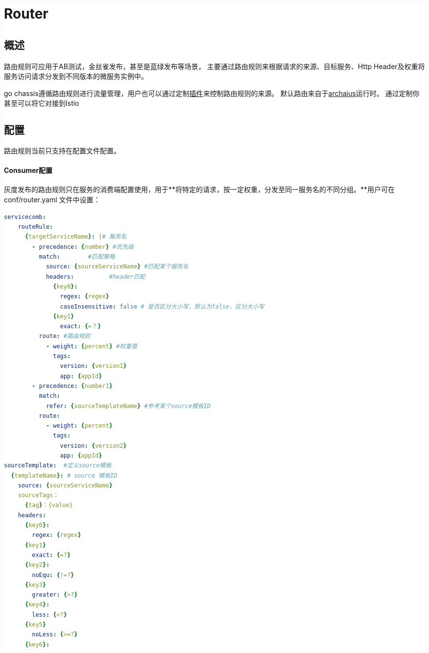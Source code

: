 # Router
## 概述

路由规则可应用于AB测试，金丝雀发布，甚至是蓝绿发布等场景，
主要通过路由规则来根据请求的来源、目标服务、Http Header及权重将服务访问请求分发到不同版本的微服务实例中。

go chassis遵循路由规则进行流量管理，用户也可以通过定制[插件](../dev-guides/router.md)来控制路由规则的来源。
默认路由来自于[archaius](https://github.com/go-chassis/go-archaius)运行时。
通过定制你甚至可以将它对接到Istio

## 配置

路由规则当前只支持在配置文件配置。

#### Consumer配置

灰度发布的路由规则只在服务的消费端配置使用，用于**将特定的请求，按一定权重，分发至同一服务名的不同分组。**用户可在conf/router.yaml 文件中设置：

```yaml
servicecomb:
    routeRule:  
      {targetServiceName}: |# 服务名
        - precedence: {number} #优先级
          match:        #匹配策略
            source: {sourceServiceName} #匹配某个服务名
            headers:          #header匹配
              {key0}:            
                regex: {regex}
                caseInsensitive: false # 是否区分大小写，默认为false，区分大小写
              {key1}         
                exact: {=？}   
          route: #路由规则
            - weight: {percent} #权重值
              tags:
                version: {version1}
                app: {appId}
        - precedence: {number1}
          match:        
            refer: {sourceTemplateName} #参考某个source模板ID
          route:
            - weight: {percent}
              tags:
                version: {version2}
                app: {appId}        
sourceTemplate:  #定义source模板
  {templateName}: # source 模板ID
    source: {sourceServiceName} 
    sourceTags：
      {tag}：{value}
    headers:
      {key0}:
        regex: {regex}
      {key1}
        exact: {=?}
      {key2}:
        noEqu: {!=?}
      {key3}
        greater: {>?}    
      {key4}:
        less: {<?}
      {key5}
        noLess: {>=?}      
      {key6}:
```
